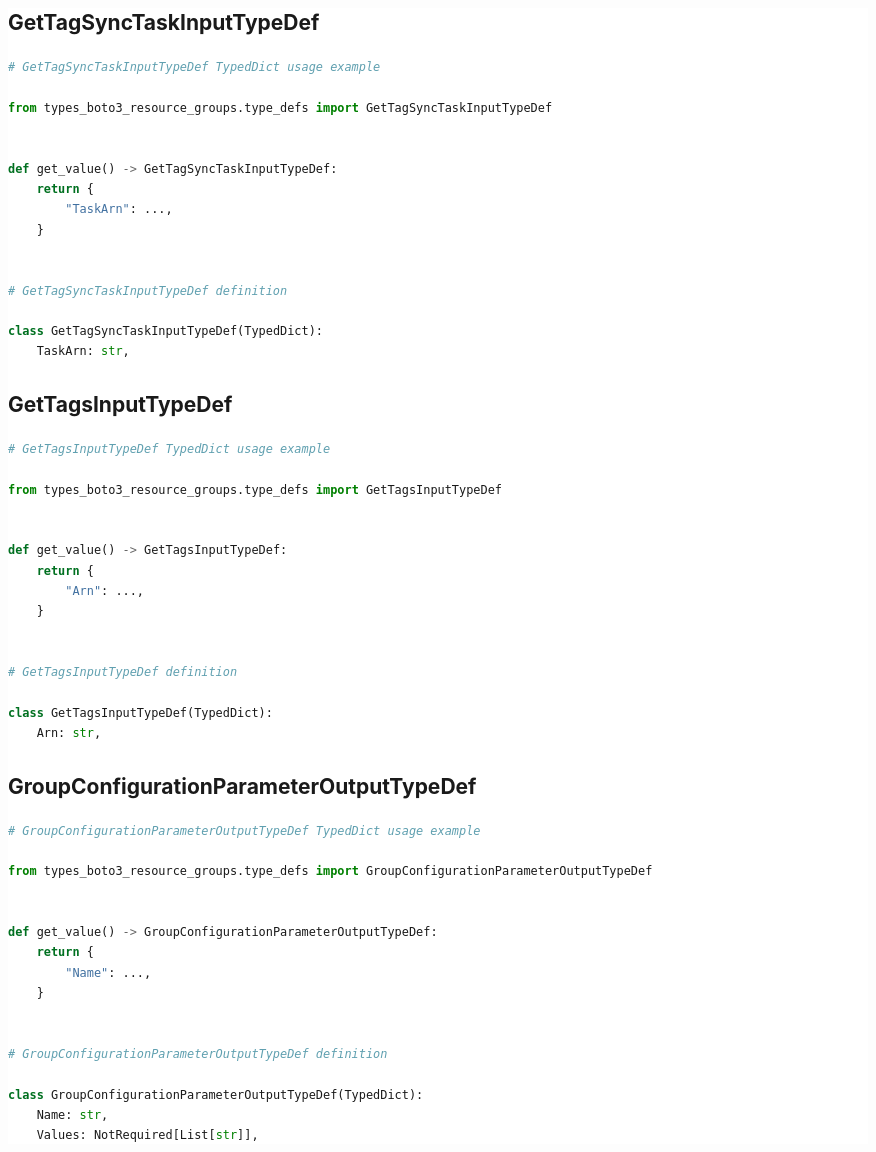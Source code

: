 ```python
```


## GetTagSyncTaskInputTypeDef

```python
# GetTagSyncTaskInputTypeDef TypedDict usage example

from types_boto3_resource_groups.type_defs import GetTagSyncTaskInputTypeDef


def get_value() -> GetTagSyncTaskInputTypeDef:
    return {
        "TaskArn": ...,
    }


# GetTagSyncTaskInputTypeDef definition

class GetTagSyncTaskInputTypeDef(TypedDict):
    TaskArn: str,
```


## GetTagsInputTypeDef

```python
# GetTagsInputTypeDef TypedDict usage example

from types_boto3_resource_groups.type_defs import GetTagsInputTypeDef


def get_value() -> GetTagsInputTypeDef:
    return {
        "Arn": ...,
    }


# GetTagsInputTypeDef definition

class GetTagsInputTypeDef(TypedDict):
    Arn: str,
```


## GroupConfigurationParameterOutputTypeDef

```python
# GroupConfigurationParameterOutputTypeDef TypedDict usage example

from types_boto3_resource_groups.type_defs import GroupConfigurationParameterOutputTypeDef


def get_value() -> GroupConfigurationParameterOutputTypeDef:
    return {
        "Name": ...,
    }


# GroupConfigurationParameterOutputTypeDef definition

class GroupConfigurationParameterOutputTypeDef(TypedDict):
    Name: str,
    Values: NotRequired[List[str]],
```